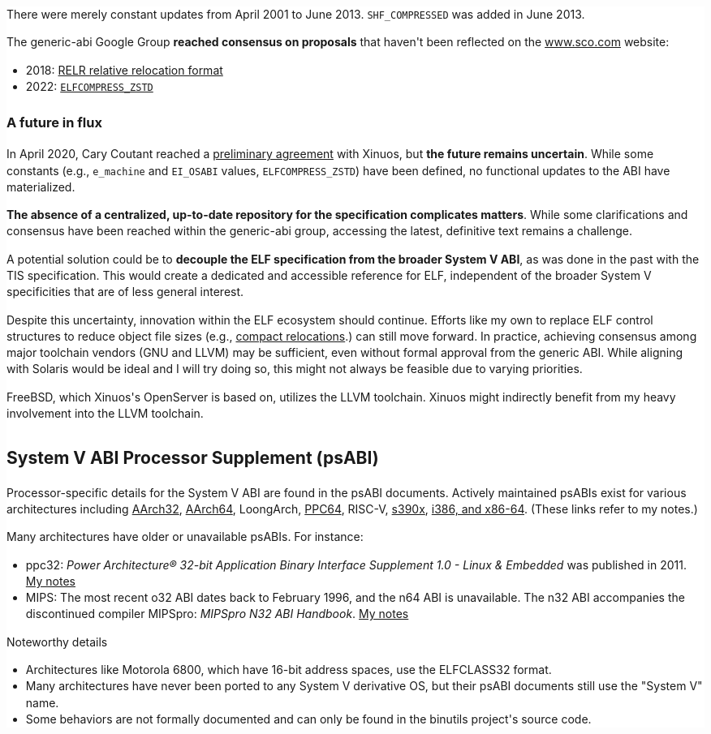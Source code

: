 There were merely constant updates from April 2001 to June 2013.
`SHF_COMPRESSED` was added in June 2013.

The generic-abi Google Group **reached consensus on proposals** that haven't been reflected on the www.sco.com website:

* 2018: [RELR relative relocation format](/blog/2021-10-31-relative-relocations-and-relr#relr-relative-relocation-format)
* 2022: [`ELFCOMPRESS_ZSTD`](/blog/2022-09-09-zstd-compressed-debug-sections)

### A future in flux

In April 2020, Cary Coutant reached a [preliminary agreement](https://groups.google.com/g/generic-abi/c/9OO5vhxb00Y) with Xinuos, but **the future remains uncertain**.
While some constants (e.g., `e_machine` and `EI_OSABI` values, `ELFCOMPRESS_ZSTD`) have been defined, no functional updates to the ABI have materialized.

**The absence of a centralized, up-to-date repository for the specification complicates matters**.
While some clarifications and consensus have been reached within the generic-abi group, accessing the latest, definitive text remains a challenge.

A potential solution could be to **decouple the ELF specification from the broader System V ABI**, as was done in the past with the TIS specification.
This would create a dedicated and accessible reference for ELF, independent of the broader System V specificities that are of less general interest.

Despite this uncertainty, innovation within the ELF ecosystem should continue.
Efforts like my own to replace ELF control structures to reduce object file sizes (e.g., [compact relocations](/blog/2024-03-31-a-compact-section-header-table-for-elf).) can still move forward.
In practice, achieving consensus among major toolchain vendors (GNU and LLVM) may be sufficient, even without formal approval from the generic ABI.
While aligning with Solaris would be ideal and I will try doing so, this might not always be feasible due to varying priorities.

FreeBSD, which Xinuos's OpenServer is based on, utilizes the LLVM toolchain. Xinuos might indirectly benefit from my heavy involvement into the LLVM toolchain.

## System V ABI Processor Supplement (psABI)

Processor-specific details for the System V ABI are found in the psABI documents.
Actively maintained psABIs exist for various architectures including [AArch32](/blog/2023-04-23-linker-notes-on-aarch32), [AArch64](/blog/2023-03-05-linker-notes-on-aarch64), LoongArch, [PPC64](/blog/2023-02-26-linker-notes-on-power-isa), RISC-V, [s390x](/blog/2024-02-11-toolchain-notes-on-z-architecture), [i386, and x86-64](/blog/2023-02-19-linker-notes-on-x86). (These links refer to my notes.)

Many architectures have older or unavailable psABIs. For instance:

* ppc32: _Power Architecture® 32-bit Application Binary Interface Supplement 1.0 - Linux & Embedded_ was published in 2011. [My notes](/blog/2023-02-26-linker-notes-on-power-isa)
* MIPS: The most recent o32 ABI dates back to February 1996, and the n64 ABI is unavailable. The n32 ABI accompanies the discontinued compiler MIPSpro: _MIPSpro N32 ABI Handbook_. [My notes](/blog/2023-09-04-toolchain-notes-on-mips)

Noteworthy details

* Architectures like Motorola 6800, which have 16-bit address spaces, use the ELFCLASS32 format.
* Many architectures have never been ported to any System V derivative OS, but their psABI documents still use the "System V" name.
* Some behaviors are not formally documented and can only be found in the binutils project's source code.
